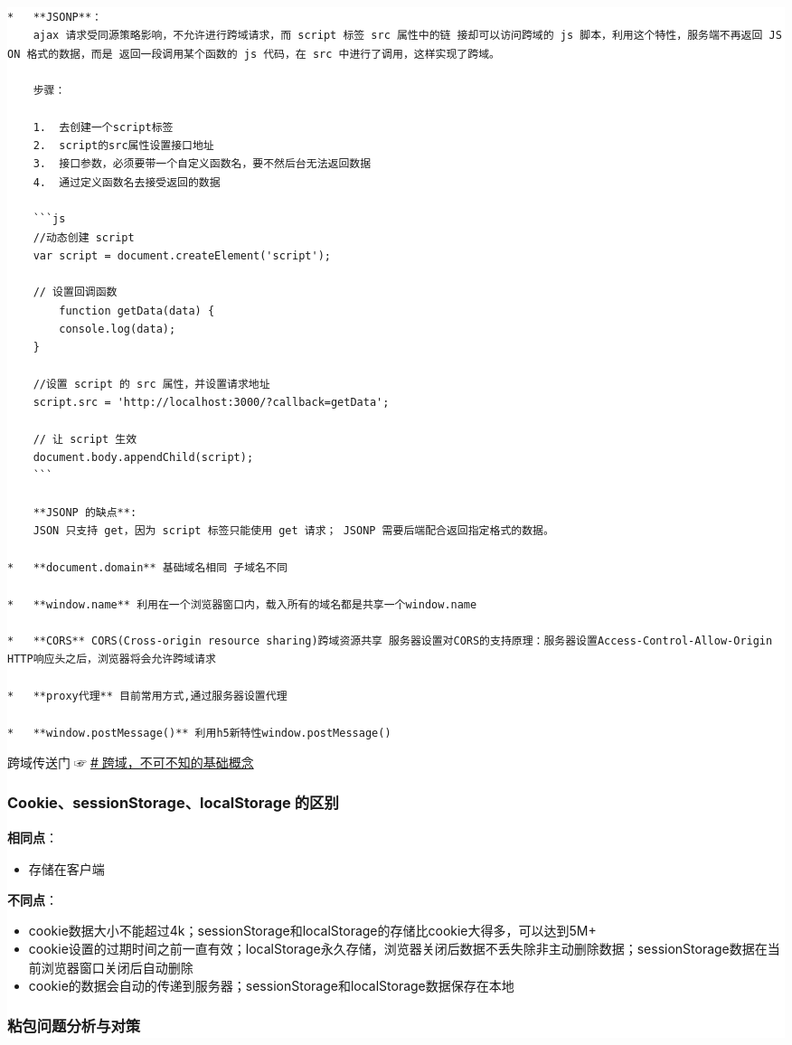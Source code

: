     *   **JSONP**：  
        ajax 请求受同源策略影响，不允许进行跨域请求，而 script 标签 src 属性中的链 接却可以访问跨域的 js 脚本，利用这个特性，服务端不再返回 JSON 格式的数据，而是 返回一段调用某个函数的 js 代码，在 src 中进行了调用，这样实现了跨域。
        
        步骤：
        
        1.  去创建一个script标签
        2.  script的src属性设置接口地址
        3.  接口参数，必须要带一个自定义函数名，要不然后台无法返回数据
        4.  通过定义函数名去接受返回的数据
        
        ```js
        //动态创建 script
        var script = document.createElement('script');
        
        // 设置回调函数
            function getData(data) {
            console.log(data);
        }
        
        //设置 script 的 src 属性，并设置请求地址
        script.src = 'http://localhost:3000/?callback=getData';
        
        // 让 script 生效
        document.body.appendChild(script);
        ```
        
        **JSONP 的缺点**:  
        JSON 只支持 get，因为 script 标签只能使用 get 请求； JSONP 需要后端配合返回指定格式的数据。
        
    *   **document.domain** 基础域名相同 子域名不同
        
    *   **window.name** 利用在一个浏览器窗口内，载入所有的域名都是共享一个window.name
        
    *   **CORS** CORS(Cross-origin resource sharing)跨域资源共享 服务器设置对CORS的支持原理：服务器设置Access-Control-Allow-Origin HTTP响应头之后，浏览器将会允许跨域请求
        
    *   **proxy代理** 目前常用方式,通过服务器设置代理
        
    *   **window.postMessage()** 利用h5新特性window.postMessage()
        

跨域传送门 ☞ [\# 跨域，不可不知的基础概念](https://juejin.cn/post/7003232769182547998 "https://juejin.cn/post/7003232769182547998")

### Cookie、sessionStorage、localStorage 的区别

**相同点**：

*   存储在客户端

**不同点**：

*   cookie数据大小不能超过4k；sessionStorage和localStorage的存储比cookie大得多，可以达到5M+
*   cookie设置的过期时间之前一直有效；localStorage永久存储，浏览器关闭后数据不丢失除非主动删除数据；sessionStorage数据在当前浏览器窗口关闭后自动删除
*   cookie的数据会自动的传递到服务器；sessionStorage和localStorage数据保存在本地

### 粘包问题分析与对策
